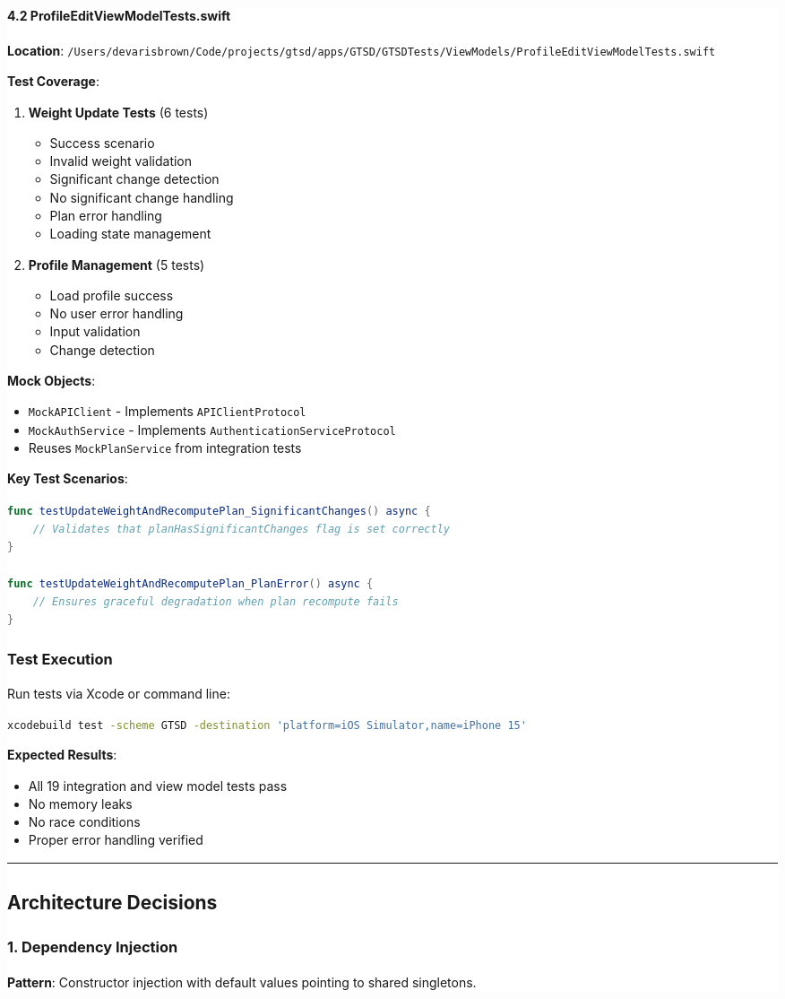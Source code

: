 #### 4.2 ProfileEditViewModelTests.swift
**Location**: `/Users/devarisbrown/Code/projects/gtsd/apps/GTSD/GTSDTests/ViewModels/ProfileEditViewModelTests.swift`

**Test Coverage**:
1. **Weight Update Tests** (6 tests)
   - Success scenario
   - Invalid weight validation
   - Significant change detection
   - No significant change handling
   - Plan error handling
   - Loading state management

2. **Profile Management** (5 tests)
   - Load profile success
   - No user error handling
   - Input validation
   - Change detection

**Mock Objects**:
- `MockAPIClient` - Implements `APIClientProtocol`
- `MockAuthService` - Implements `AuthenticationServiceProtocol`
- Reuses `MockPlanService` from integration tests

**Key Test Scenarios**:
```swift
func testUpdateWeightAndRecomputePlan_SignificantChanges() async {
    // Validates that planHasSignificantChanges flag is set correctly
}

func testUpdateWeightAndRecomputePlan_PlanError() async {
    // Ensures graceful degradation when plan recompute fails
}
```

### Test Execution

Run tests via Xcode or command line:
```bash
xcodebuild test -scheme GTSD -destination 'platform=iOS Simulator,name=iPhone 15'
```

**Expected Results**:
- All 19 integration and view model tests pass
- No memory leaks
- No race conditions
- Proper error handling verified

---

## Architecture Decisions

### 1. Dependency Injection
**Pattern**: Constructor injection with default values pointing to shared singletons.
